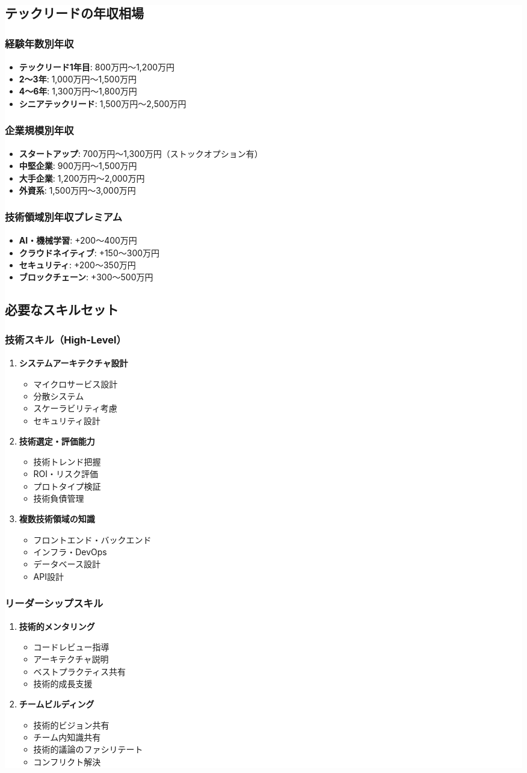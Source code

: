 ## テックリードの年収相場

### 経験年数別年収
- **テックリード1年目**: 800万円～1,200万円
- **2～3年**: 1,000万円～1,500万円
- **4～6年**: 1,300万円～1,800万円
- **シニアテックリード**: 1,500万円～2,500万円

### 企業規模別年収
- **スタートアップ**: 700万円～1,300万円（ストックオプション有）
- **中堅企業**: 900万円～1,500万円
- **大手企業**: 1,200万円～2,000万円
- **外資系**: 1,500万円～3,000万円

### 技術領域別年収プレミアム
- **AI・機械学習**: +200～400万円
- **クラウドネイティブ**: +150～300万円
- **セキュリティ**: +200～350万円
- **ブロックチェーン**: +300～500万円

## 必要なスキルセット

### 技術スキル（High-Level）
1. **システムアーキテクチャ設計**
   - マイクロサービス設計
   - 分散システム
   - スケーラビリティ考慮
   - セキュリティ設計

2. **技術選定・評価能力**
   - 技術トレンド把握
   - ROI・リスク評価
   - プロトタイプ検証
   - 技術負債管理

3. **複数技術領域の知識**
   - フロントエンド・バックエンド
   - インフラ・DevOps
   - データベース設計
   - API設計

### リーダーシップスキル
1. **技術的メンタリング**
   - コードレビュー指導
   - アーキテクチャ説明
   - ベストプラクティス共有
   - 技術的成長支援

2. **チームビルディング**
   - 技術的ビジョン共有
   - チーム内知識共有
   - 技術的議論のファシリテート
   - コンフリクト解決
